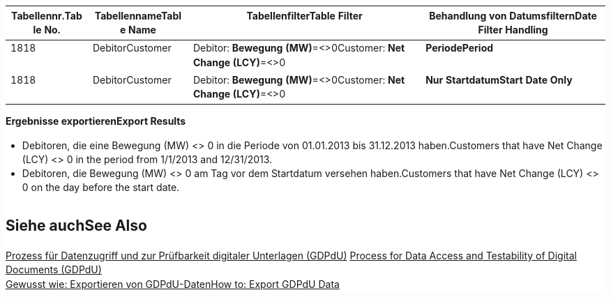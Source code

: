 |<span data-ttu-id="d83d6-284">Tabellennr.</span><span class="sxs-lookup"><span data-stu-id="d83d6-284">Table No.</span></span>|<span data-ttu-id="d83d6-285">Tabellenname</span><span class="sxs-lookup"><span data-stu-id="d83d6-285">Table Name</span></span>|<span data-ttu-id="d83d6-286">Tabellenfilter</span><span class="sxs-lookup"><span data-stu-id="d83d6-286">Table Filter</span></span>|<span data-ttu-id="d83d6-287">Behandlung von Datumsfiltern</span><span class="sxs-lookup"><span data-stu-id="d83d6-287">Date Filter Handling</span></span>|  
|---------------|----------------|------------------|--------------------------|  
|<span data-ttu-id="d83d6-288">18</span><span class="sxs-lookup"><span data-stu-id="d83d6-288">18</span></span>|<span data-ttu-id="d83d6-289">Debitor</span><span class="sxs-lookup"><span data-stu-id="d83d6-289">Customer</span></span>|<span data-ttu-id="d83d6-290">Debitor: **Bewegung (MW)**=<>0</span><span class="sxs-lookup"><span data-stu-id="d83d6-290">Customer: **Net Change (LCY)**=<>0</span></span>|<span data-ttu-id="d83d6-291">**Periode**</span><span class="sxs-lookup"><span data-stu-id="d83d6-291">**Period**</span></span>|  
|<span data-ttu-id="d83d6-292">18</span><span class="sxs-lookup"><span data-stu-id="d83d6-292">18</span></span>|<span data-ttu-id="d83d6-293">Debitor</span><span class="sxs-lookup"><span data-stu-id="d83d6-293">Customer</span></span>|<span data-ttu-id="d83d6-294">Debitor: **Bewegung (MW)**=<>0</span><span class="sxs-lookup"><span data-stu-id="d83d6-294">Customer: **Net Change (LCY)**=<>0</span></span>|<span data-ttu-id="d83d6-295">**Nur Startdatum**</span><span class="sxs-lookup"><span data-stu-id="d83d6-295">**Start Date Only**</span></span>|  

<span data-ttu-id="d83d6-296">**Ergebnisse exportieren**</span><span class="sxs-lookup"><span data-stu-id="d83d6-296">**Export Results**</span></span>  

- <span data-ttu-id="d83d6-297">Debitoren, die eine Bewegung (MW) <> 0 in die Periode von 01.01.2013 bis 31.12.2013 haben.</span><span class="sxs-lookup"><span data-stu-id="d83d6-297">Customers that have Net Change (LCY) <> 0 in the period from 1/1/2013 and 12/31/2013.</span></span>  
- <span data-ttu-id="d83d6-298">Debitoren, die Bewegung (MW) <> 0 am Tag vor dem Startdatum versehen haben.</span><span class="sxs-lookup"><span data-stu-id="d83d6-298">Customers that have Net Change (LCY) <> 0 on the day before the start date.</span></span>  

## <a name="see-also"></a><span data-ttu-id="d83d6-299">Siehe auch</span><span class="sxs-lookup"><span data-stu-id="d83d6-299">See Also</span></span>  
 <span data-ttu-id="d83d6-300">[Prozess für Datenzugriff und zur Prüfbarkeit digitaler Unterlagen (GDPdU)](process-for-data-access-and-testability-of-digital-documents-gdpdu-.md) </span><span class="sxs-lookup"><span data-stu-id="d83d6-300">[Process for Data Access and Testability of Digital Documents (GDPdU)](process-for-data-access-and-testability-of-digital-documents-gdpdu-.md) </span></span>  
 [<span data-ttu-id="d83d6-301">Gewusst wie: Exportieren von GDPdU-Daten</span><span class="sxs-lookup"><span data-stu-id="d83d6-301">How to: Export GDPdU Data</span></span>](how-to-export-gdpdu-data.md)


